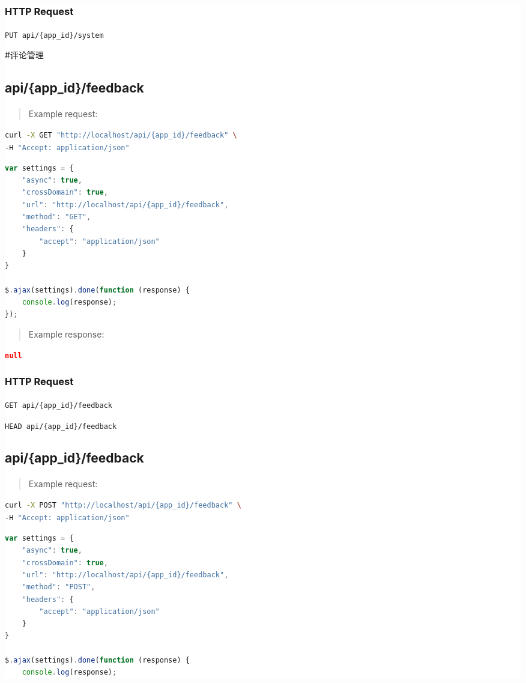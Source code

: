 
### HTTP Request
`PUT api/{app_id}/system`




#评论管理

## api/{app_id}/feedback

> Example request:

```bash
curl -X GET "http://localhost/api/{app_id}/feedback" \
-H "Accept: application/json"
```

```javascript
var settings = {
    "async": true,
    "crossDomain": true,
    "url": "http://localhost/api/{app_id}/feedback",
    "method": "GET",
    "headers": {
        "accept": "application/json"
    }
}

$.ajax(settings).done(function (response) {
    console.log(response);
});
```

> Example response:

```json
null
```

### HTTP Request
`GET api/{app_id}/feedback`

`HEAD api/{app_id}/feedback`





## api/{app_id}/feedback

> Example request:

```bash
curl -X POST "http://localhost/api/{app_id}/feedback" \
-H "Accept: application/json"
```

```javascript
var settings = {
    "async": true,
    "crossDomain": true,
    "url": "http://localhost/api/{app_id}/feedback",
    "method": "POST",
    "headers": {
        "accept": "application/json"
    }
}

$.ajax(settings).done(function (response) {
    console.log(response);
```